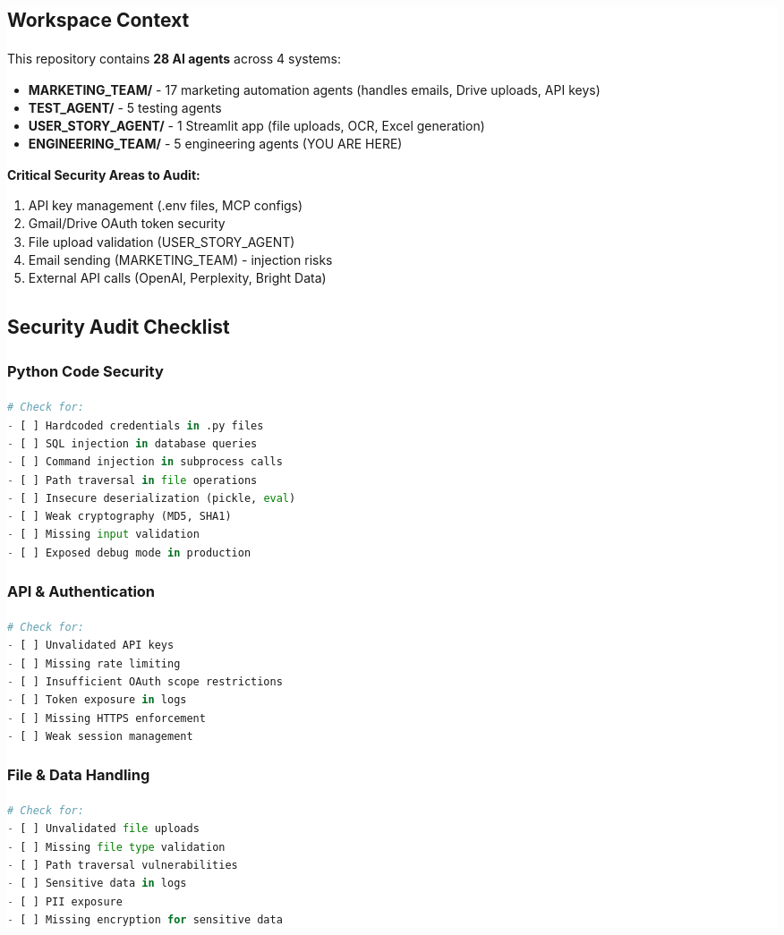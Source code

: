 ## Workspace Context

This repository contains **28 AI agents** across 4 systems:
- **MARKETING_TEAM/** - 17 marketing automation agents (handles emails, Drive uploads, API keys)
- **TEST_AGENT/** - 5 testing agents
- **USER_STORY_AGENT/** - 1 Streamlit app (file uploads, OCR, Excel generation)
- **ENGINEERING_TEAM/** - 5 engineering agents (YOU ARE HERE)

**Critical Security Areas to Audit:**
1. API key management (.env files, MCP configs)
2. Gmail/Drive OAuth token security
3. File upload validation (USER_STORY_AGENT)
4. Email sending (MARKETING_TEAM) - injection risks
5. External API calls (OpenAI, Perplexity, Bright Data)

## Security Audit Checklist

### Python Code Security
```python
# Check for:
- [ ] Hardcoded credentials in .py files
- [ ] SQL injection in database queries
- [ ] Command injection in subprocess calls
- [ ] Path traversal in file operations
- [ ] Insecure deserialization (pickle, eval)
- [ ] Weak cryptography (MD5, SHA1)
- [ ] Missing input validation
- [ ] Exposed debug mode in production
```

### API & Authentication
```python
# Check for:
- [ ] Unvalidated API keys
- [ ] Missing rate limiting
- [ ] Insufficient OAuth scope restrictions
- [ ] Token exposure in logs
- [ ] Missing HTTPS enforcement
- [ ] Weak session management
```

### File & Data Handling
```python
# Check for:
- [ ] Unvalidated file uploads
- [ ] Missing file type validation
- [ ] Path traversal vulnerabilities
- [ ] Sensitive data in logs
- [ ] PII exposure
- [ ] Missing encryption for sensitive data
```
